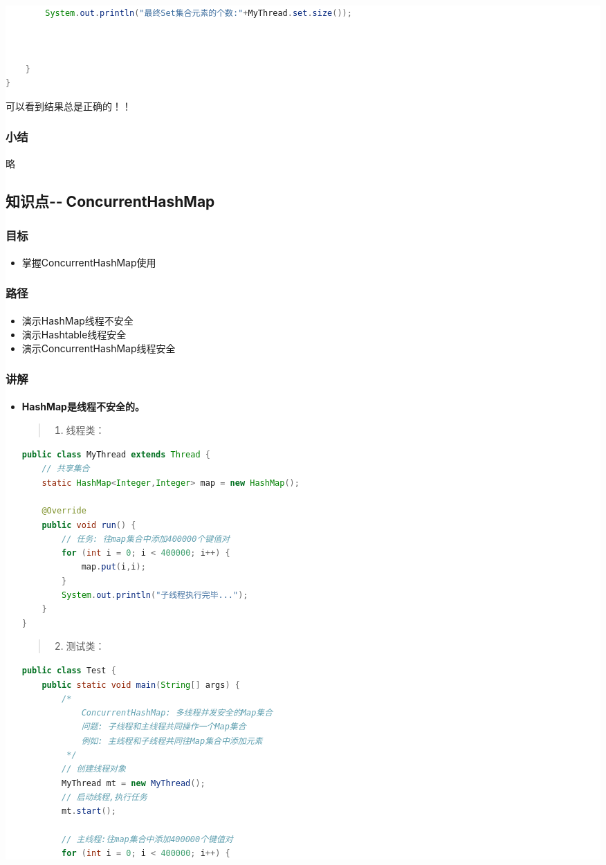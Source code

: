   ~~~java
          System.out.println("最终Set集合元素的个数:"+MyThread.set.size());
   
  
  
      }
  }
  ~~~
  
  可以看到结果总是正确的！！

### 小结

略

## 知识点-- ConcurrentHashMap

### 目标

- 掌握ConcurrentHashMap使用

### 路径

- 演示HashMap线程不安全
- 演示Hashtable线程安全
- 演示ConcurrentHashMap线程安全

### 讲解

- **HashMap是线程不安全的。**

  > 1. 线程类：

  ~~~java
  public class MyThread extends Thread {
      // 共享集合
      static HashMap<Integer,Integer> map = new HashMap();
  
      @Override
      public void run() {
          // 任务: 往map集合中添加400000个键值对
          for (int i = 0; i < 400000; i++) {
              map.put(i,i);
          }
          System.out.println("子线程执行完毕...");
      }
  }
  
  ~~~

  > 2. 测试类：

  ~~~java
  public class Test {
      public static void main(String[] args) {
          /*
              ConcurrentHashMap: 多线程并发安全的Map集合
              问题: 子线程和主线程共同操作一个Map集合
              例如: 主线程和子线程共同往Map集合中添加元素
           */
          // 创建线程对象
          MyThread mt = new MyThread();
          // 启动线程,执行任务
          mt.start();
  
          // 主线程:往map集合中添加400000个键值对
          for (int i = 0; i < 400000; i++) {
  ~~~